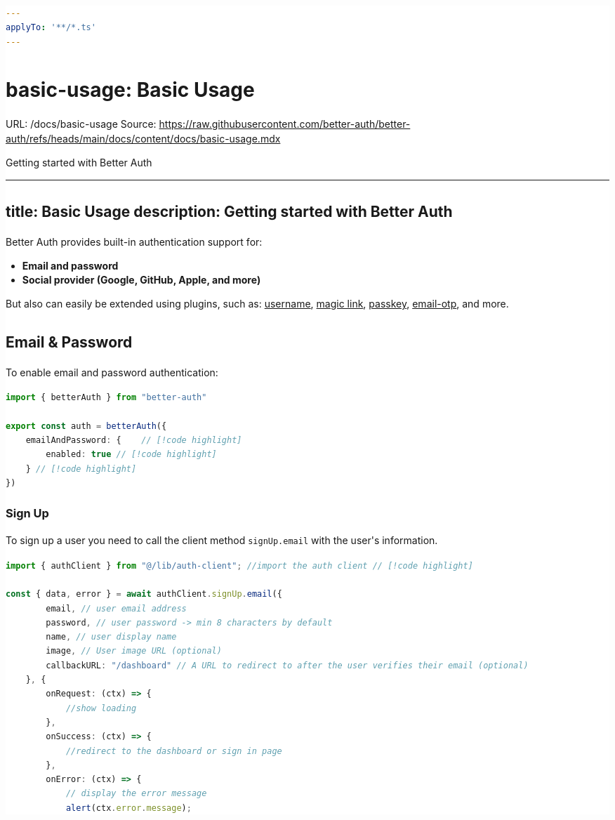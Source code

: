 ```yaml
---
applyTo: '**/*.ts'
---
```


# basic-usage: Basic Usage
URL: /docs/basic-usage
Source: https://raw.githubusercontent.com/better-auth/better-auth/refs/heads/main/docs/content/docs/basic-usage.mdx

Getting started with Better Auth
        
***

title: Basic Usage
description: Getting started with Better Auth
---------------------------------------------

Better Auth provides built-in authentication support for:

* **Email and password**
* **Social provider (Google, GitHub, Apple, and more)**

But also can easily be extended using plugins, such as: [username](/docs/plugins/username), [magic link](/docs/plugins/magic-link), [passkey](/docs/plugins/passkey), [email-otp](/docs/plugins/email-otp), and more.

## Email & Password

To enable email and password authentication:

```ts title="auth.ts"
import { betterAuth } from "better-auth"

export const auth = betterAuth({
    emailAndPassword: {    // [!code highlight]
        enabled: true // [!code highlight]
    } // [!code highlight]
})
```

### Sign Up

To sign up a user you need to call the client method `signUp.email` with the user's information.

```ts title="sign-up.ts"
import { authClient } from "@/lib/auth-client"; //import the auth client // [!code highlight]

const { data, error } = await authClient.signUp.email({
        email, // user email address
        password, // user password -> min 8 characters by default
        name, // user display name
        image, // User image URL (optional)
        callbackURL: "/dashboard" // A URL to redirect to after the user verifies their email (optional)
    }, {
        onRequest: (ctx) => {
            //show loading
        },
        onSuccess: (ctx) => {
            //redirect to the dashboard or sign in page
        },
        onError: (ctx) => {
            // display the error message
            alert(ctx.error.message);
```